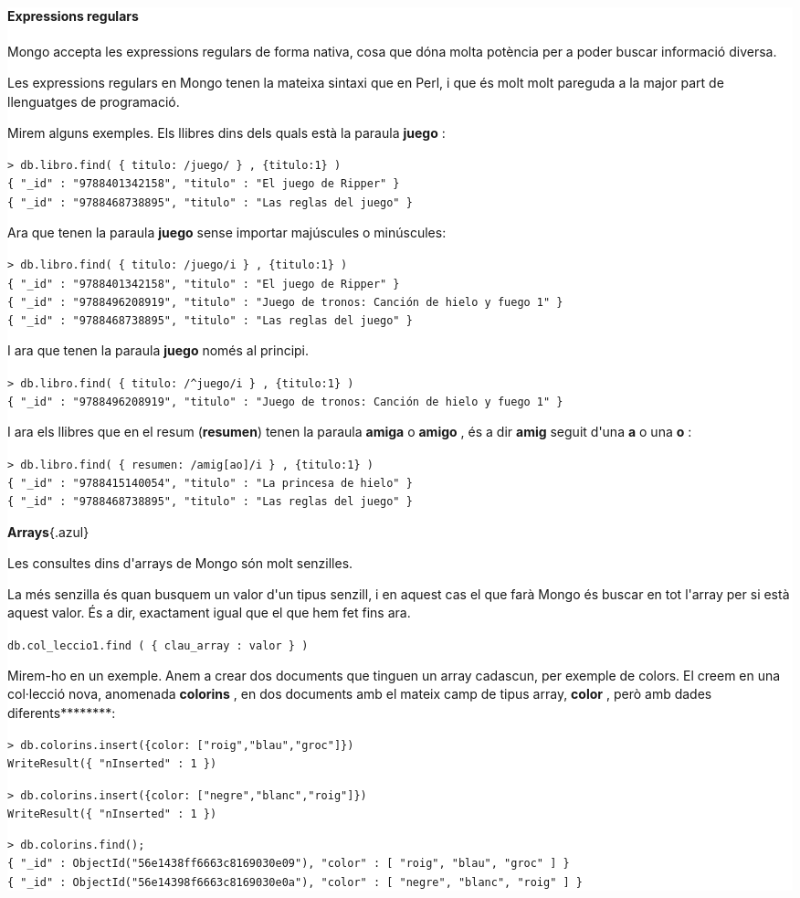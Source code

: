 #### Expressions regulars

Mongo accepta les expressions regulars de forma nativa, cosa que dóna molta
potència per a poder buscar informació diversa.

Les expressions regulars en Mongo tenen la mateixa sintaxi que en Perl, i que
és molt molt pareguda a la major part de llenguatges de programació.

Mirem alguns exemples. Els llibres dins dels quals està la paraula **juego** :
```
> db.libro.find( { titulo: /juego/ } , {titulo:1} )  
{ "_id" : "9788401342158", "titulo" : "El juego de Ripper" }  
{ "_id" : "9788468738895", "titulo" : "Las reglas del juego" }
```
Ara que tenen la paraula **juego** sense importar majúscules o minúscules:
```
> db.libro.find( { titulo: /juego/i } , {titulo:1} )  
{ "_id" : "9788401342158", "titulo" : "El juego de Ripper" }  
{ "_id" : "9788496208919", "titulo" : "Juego de tronos: Canción de hielo y fuego 1" }  
{ "_id" : "9788468738895", "titulo" : "Las reglas del juego" }
```
I ara que tenen la paraula **juego** només al principi.
```
> db.libro.find( { titulo: /^juego/i } , {titulo:1} )  
{ "_id" : "9788496208919", "titulo" : "Juego de tronos: Canción de hielo y fuego 1" }
```
I ara els llibres que en el resum (**resumen**) tenen la paraula **amiga** o
**amigo** , és a dir **amig** seguit d'una **a** o una **o** :
```
> db.libro.find( { resumen: /amig[ao]/i } , {titulo:1} )  
{ "_id" : "9788415140054", "titulo" : "La princesa de hielo" }  
{ "_id" : "9788468738895", "titulo" : "Las reglas del juego" }
```
 **Arrays**{.azul}

Les consultes dins d'arrays de Mongo són molt senzilles.

La més senzilla és quan busquem un valor d'un tipus senzill, i en aquest cas
el que farà Mongo és buscar en tot l'array per si està aquest valor. És a dir,
exactament igual que el que hem fet fins ara.
```
db.col_leccio1.find ( { clau_array : valor } )
```
Mirem-ho en un exemple. Anem a crear dos documents que tinguen un array
cadascun, per exemple de colors. El creem en una col·lecció nova, anomenada
**colorins** , en dos documents amb el mateix camp de tipus array, **color** ,
però amb dades diferents********:
```
> db.colorins.insert({color: ["roig","blau","groc"]})  
WriteResult({ "nInserted" : 1 })
```

```
> db.colorins.insert({color: ["negre","blanc","roig"]})  
WriteResult({ "nInserted" : 1 })
```
```
> db.colorins.find();  
{ "_id" : ObjectId("56e1438ff6663c8169030e09"), "color" : [ "roig", "blau", "groc" ] }  
{ "_id" : ObjectId("56e14398f6663c8169030e0a"), "color" : [ "negre", "blanc", "roig" ] }
```
  